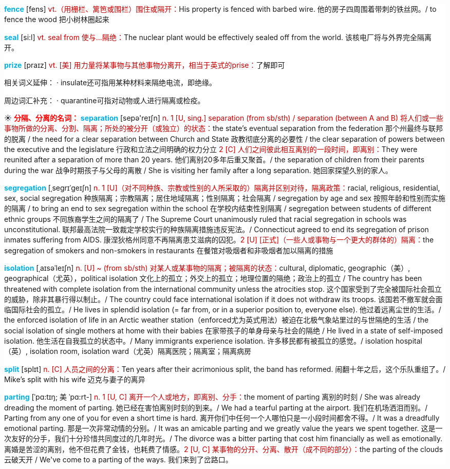 <font color="sky blue">**fence**</font> [fens] 
<font color="#c00000">vt.（用栅栏、篱笆或围栏）围住或隔开：</font>His property is fenced with barbed wire. 他的房子四周围着带刺的铁丝网。/ to fence the wood 把小树林圈起来

<font color="sky blue">**seal**</font> [si:l] 
<font color="#c00000">vt. seal from 使与…隔绝：</font>The nuclear plant would be effectively sealed off from the world. 该核电厂将与外界完全隔离开。

<font color="sky blue">**prize**</font> [praɪz] 
<font color="#c00000">vt. [美] 用力量将某事物与其他事物分离开，相当于英式的prise：</font>了解即可

相关词义延伸：
· insulate还可指用某种材料来隔绝电流，即绝缘。

周边词汇补充：
· quarantine可指对动物或人进行隔离或检疫。

☀ <font color="red">**分隔、分离的名词：**</font>
<font color="sky blue">**separation**</font> [sepə'reɪʃn] 
<font color="#c00000">n. 1 [U, sing.] separation (from sb/sth) / separation (between A and B) 将人们或一些事物所做的分离、分割、隔离；所处的被分开（或独立）的状态：</font>the state’s eventual separation from the federation 那个州最终与联邦的脱离 / the need for a clear separation between Church and State 政教彻底分离的必要性 / the clear separation of powers between the executive and the legislature 行政和立法之间明确的权力分立 <font color="#c00000">2 [C] 人们之间彼此相互离别的一段时间，即离别：</font>They were reunited after a separation of more than 20 years. 他们离别20多年后重又聚首。/ the separation of children from their parents during the war 战争时期孩子与父母的离散 / She is visiting her family after a long separation. 她回家探望久别的家人。
           
<font color="sky blue">**segregation**</font> [ˌsegrɪˈgeɪʃn]
<font color="#c00000">n. 1 [U]（对不同种族、宗教或性别的人所采取的）隔离并区别对待，隔离政策：</font>racial, religious, residential, sex, social segregation 种族隔离；宗教隔离；居住地域隔离；性别隔离；社会隔离 / segregation by age and sex 按照年龄和性别而实施的隔离 / to bring an end to sex segregation within the school 在学校内结束性别隔离 / segregation between students of different ethnic groups 不同族裔学生之间的隔离了 / The Supreme Court unanimously ruled that racial segregation in schools was unconstitutional. 联邦最高法院一致裁定学校实行的种族隔离措施违反宪法。/ Connecticut agreed to end its segregation of prison inmates suffering from AIDS. 康涅狄格州同意不再隔离患艾滋病的囚犯。<font color="#c00000">2 [U] [正式]（一些人或事物与一个更大的群体的）隔离：</font>the segregation of smokers and non-smokers in restaurants 在餐馆对吸烟者和非吸烟者加以隔离的措施
           
<font color="sky blue">**isolation**</font> [ˌaɪsəˈleɪʃn]
<font color="#c00000">n. [U] ~ (from sb/sth) 对某人或某事物的隔离；被隔离的状态：</font>cultural, diplomatic, geographic（美）, geographical（尤英），political isolation 文化上的孤立；外交上的孤立；地理位置的隔绝；政治上的孤立 / The country has been threatened with complete isolation from the international community unless the atrocities stop. 这个国家受到了完全被国际社会孤立的威胁，除非其暴行得以制止。/ The country could face international isolation if it does not withdraw its troops. 该国若不撤军就会面临国际社会的孤立。/ He lives in splendid isolation (= far from, or in a superior position to, everyone else). 他过着远离尘世的生活。/ the enforced isolation of life in an Arctic weather station（enforced尤为英式用法）被迫在北极气象站里过的与世隔绝的生活 / the social isolation of single mothers at home with their babies 在家带孩子的单身母亲与社会的隔绝 / He lived in a state of self-imposed isolation. 他生活在自我孤立的状态中。/ Many immigrants experience isolation. 许多移民都有被孤立的感觉。/ isolation hospital （英）, isolation room, isolation ward（尤英）隔离医院；隔离室；隔离病房

<font color="sky blue">**split**</font> [splɪt] 
<font color="#c00000">n. [C] 人员之间的分离：</font>Ten years after their acrimonious split, the band has reformed. 闹翻十年之后，这个乐队重组了。/ Mike’s split with his wife 迈克与妻子的离异
           
<font color="sky blue">**parting**</font> [ˈpɑ:tɪŋ; 美 ˈpɑ:rt-]
<font color="#c00000">n. 1 [U, C] 离开一个人或地方，即离别、分手：</font>the moment of parting 离别的时刻 / She was already dreading the moment of parting. 她已经在害怕离别时刻的到来。/ We had a tearful parting at the airport. 我们在机场洒泪而别。/ Parting from any one of you for even a short time is hard. 离开你们中任何一个人哪怕只是一小段时间都舍不得。/ It was a dreadfully emotional parting. 那是一次非常动情的分别。/ It was an amicable parting and we greatly value the years we spent together. 这是一次友好的分手，我们十分珍惜共同度过的几年时光。/ The divorce was a bitter parting that cost him financially as well as emotionally. 离婚是苦涩的离别，他不但花费了金钱，也耗费了情感。<font color="#c00000">2 [U, C] 某事物的分开、分离、散开（成不同的部分）：</font>the parting of the clouds 云破天开 / We've come to a parting of the ways. 我们来到了岔路口。
           